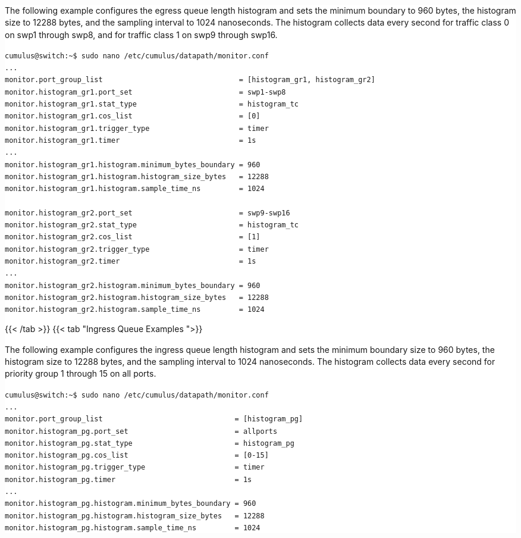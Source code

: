 ```
```

The following example configures the egress queue length histogram and sets the minimum boundary to 960 bytes, the histogram size to 12288 bytes, and the sampling interval to 1024 nanoseconds. The histogram collects data every second for traffic class 0 on swp1 through swp8, and for traffic class 1 on swp9 through swp16.

```
cumulus@switch:~$ sudo nano /etc/cumulus/datapath/monitor.conf
...
monitor.port_group_list                                = [histogram_gr1, histogram_gr2] 
monitor.histogram_gr1.port_set                         = swp1-swp8
monitor.histogram_gr1.stat_type                        = histogram_tc
monitor.histogram_gr1.cos_list                         = [0]
monitor.histogram_gr1.trigger_type                     = timer
monitor.histogram_gr1.timer                            = 1s
...
monitor.histogram_gr1.histogram.minimum_bytes_boundary = 960
monitor.histogram_gr1.histogram.histogram_size_bytes   = 12288
monitor.histogram_gr1.histogram.sample_time_ns         = 1024

monitor.histogram_gr2.port_set                         = swp9-swp16
monitor.histogram_gr2.stat_type                        = histogram_tc
monitor.histogram_gr2.cos_list                         = [1]
monitor.histogram_gr2.trigger_type                     = timer
monitor.histogram_gr2.timer                            = 1s
...
monitor.histogram_gr2.histogram.minimum_bytes_boundary = 960
monitor.histogram_gr2.histogram.histogram_size_bytes   = 12288
monitor.histogram_gr2.histogram.sample_time_ns         = 1024
```

{{< /tab >}}
{{< tab "Ingress Queue Examples ">}}

The following example configures the ingress queue length histogram and sets the minimum boundary size to 960 bytes, the histogram size to 12288 bytes, and the sampling interval to 1024 nanoseconds. The histogram collects data every second for priority group 1 through 15 on all ports.

```
cumulus@switch:~$ sudo nano /etc/cumulus/datapath/monitor.conf
...
monitor.port_group_list                               = [histogram_pg] 
monitor.histogram_pg.port_set                         = allports
monitor.histogram_pg.stat_type                        = histogram_pg
monitor.histogram_pg.cos_list                         = [0-15]
monitor.histogram_pg.trigger_type                     = timer
monitor.histogram_pg.timer                            = 1s
...
monitor.histogram_pg.histogram.minimum_bytes_boundary = 960
monitor.histogram_pg.histogram.histogram_size_bytes   = 12288
monitor.histogram_pg.histogram.sample_time_ns         = 1024
```
